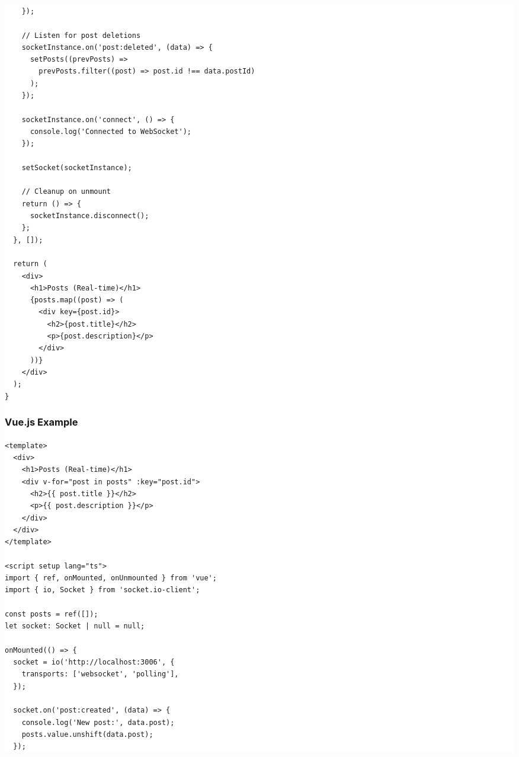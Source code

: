 ```tsx
    });

    // Listen for post deletions
    socketInstance.on('post:deleted', (data) => {
      setPosts((prevPosts) =>
        prevPosts.filter((post) => post.id !== data.postId)
      );
    });

    socketInstance.on('connect', () => {
      console.log('Connected to WebSocket');
    });

    setSocket(socketInstance);

    // Cleanup on unmount
    return () => {
      socketInstance.disconnect();
    };
  }, []);

  return (
    <div>
      <h1>Posts (Real-time)</h1>
      {posts.map((post) => (
        <div key={post.id}>
          <h2>{post.title}</h2>
          <p>{post.description}</p>
        </div>
      ))}
    </div>
  );
}
```

### Vue.js Example
```vue
<template>
  <div>
    <h1>Posts (Real-time)</h1>
    <div v-for="post in posts" :key="post.id">
      <h2>{{ post.title }}</h2>
      <p>{{ post.description }}</p>
    </div>
  </div>
</template>

<script setup lang="ts">
import { ref, onMounted, onUnmounted } from 'vue';
import { io, Socket } from 'socket.io-client';

const posts = ref([]);
let socket: Socket | null = null;

onMounted(() => {
  socket = io('http://localhost:3006', {
    transports: ['websocket', 'polling'],
  });

  socket.on('post:created', (data) => {
    console.log('New post:', data.post);
    posts.value.unshift(data.post);
  });
```